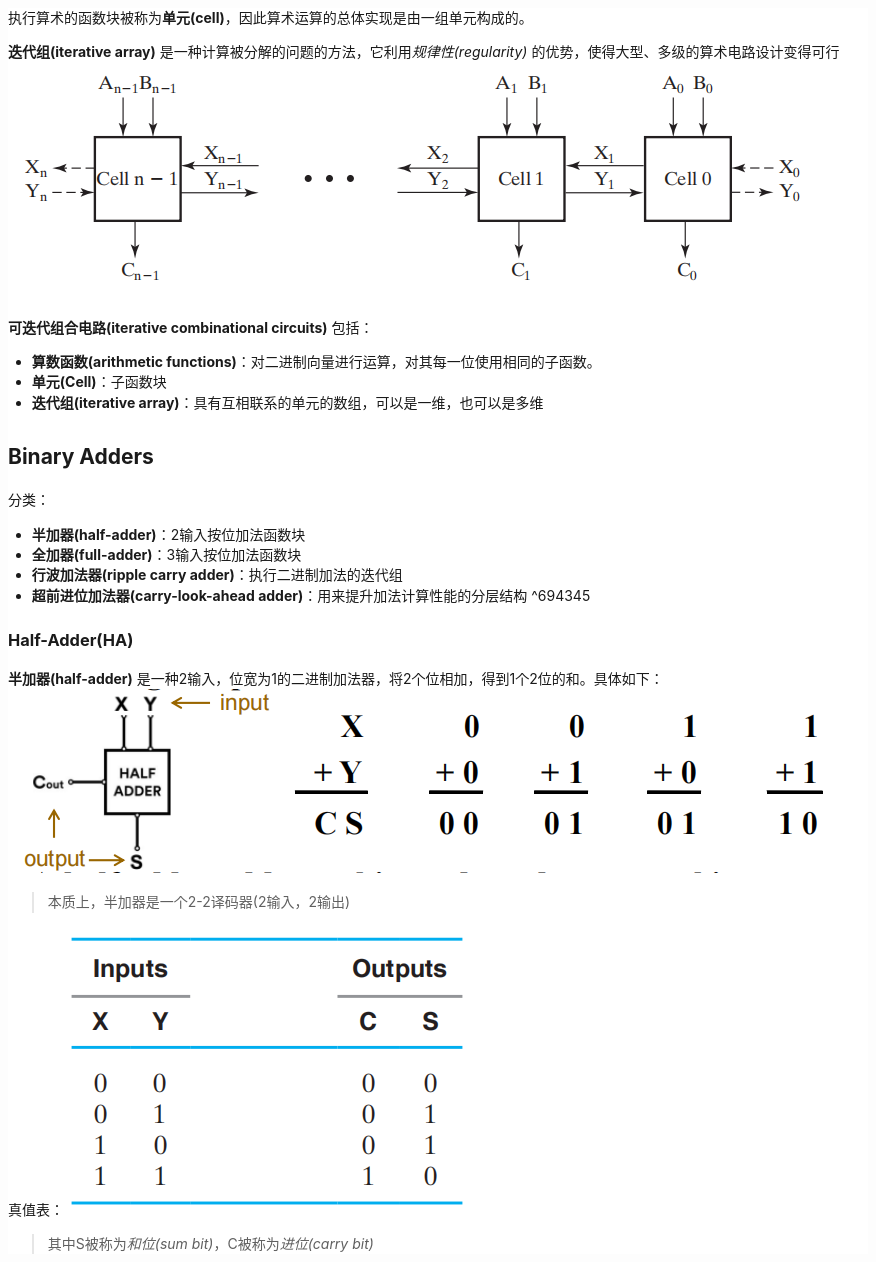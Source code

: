 执行算术的函数块被称为**单元(cell)**，因此算术运算的总体实现是由一组单元构成的。

**迭代组(iterative array)** 是一种计算被分解的问题的方法，它利用*规律性(regularity)* 的优势，使得大型、多级的算术电路设计变得可行
![](./images/C3/Quicker_20240519_191648.png)

**可迭代组合电路(iterative combinational circuits)** 包括：
+ **算数函数(arithmetic functions)**：对二进制向量进行运算，对其每一位使用相同的子函数。
+ **单元(Cell)**：子函数块
+ **迭代组(iterative array)**：具有互相联系的单元的数组，可以是一维，也可以是多维

## Binary Adders

分类：
+ **半加器(half-adder)**：2输入按位加法函数块
+ **全加器(full-adder)**：3输入按位加法函数块
+ **行波加法器(ripple carry adder)**：执行二进制加法的迭代组
+ **超前进位加法器(carry-look-ahead adder)**：用来提升加法计算性能的分层结构 ^694345

### Half-Adder(HA)

**半加器(half-adder)** 是一种2输入，位宽为1的二进制加法器，将2个位相加，得到1个2位的和。具体如下：
![](./images/C3/Quicker_20240518_145053.png)

>本质上，半加器是一个2-2译码器(2输入，2输出)

真值表：![300](./images/C3/Quicker_20240518_145558.png)
>其中S被称为*和位(sum bit)*，C被称为*进位(carry bit)*
